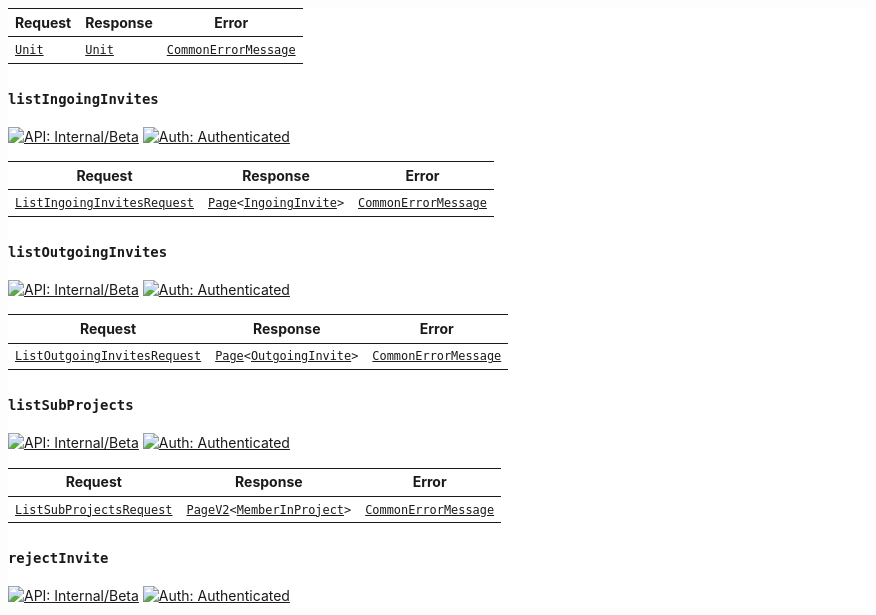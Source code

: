 

| Request | Response | Error |
|---------|----------|-------|
|<code><a href='https://kotlinlang.org/api/latest/jvm/stdlib/kotlin/-unit/'>Unit</a></code>|<code><a href='https://kotlinlang.org/api/latest/jvm/stdlib/kotlin/-unit/'>Unit</a></code>|<code><a href='/docs/reference/dk.sdu.cloud.CommonErrorMessage.md'>CommonErrorMessage</a></code>|



### `listIngoingInvites`

[![API: Internal/Beta](https://img.shields.io/static/v1?label=API&message=Internal/Beta&color=red&style=flat-square)](/docs/developer-guide/core/api-conventions.md)
[![Auth: Authenticated](https://img.shields.io/static/v1?label=Auth&message=Authenticated&color=informational&style=flat-square)](/docs/developer-guide/core/types.md#role)



| Request | Response | Error |
|---------|----------|-------|
|<code><a href='#listingoinginvitesrequest'>ListIngoingInvitesRequest</a></code>|<code><a href='/docs/reference/dk.sdu.cloud.Page.md'>Page</a>&lt;<a href='#ingoinginvite'>IngoingInvite</a>&gt;</code>|<code><a href='/docs/reference/dk.sdu.cloud.CommonErrorMessage.md'>CommonErrorMessage</a></code>|



### `listOutgoingInvites`

[![API: Internal/Beta](https://img.shields.io/static/v1?label=API&message=Internal/Beta&color=red&style=flat-square)](/docs/developer-guide/core/api-conventions.md)
[![Auth: Authenticated](https://img.shields.io/static/v1?label=Auth&message=Authenticated&color=informational&style=flat-square)](/docs/developer-guide/core/types.md#role)



| Request | Response | Error |
|---------|----------|-------|
|<code><a href='#listoutgoinginvitesrequest'>ListOutgoingInvitesRequest</a></code>|<code><a href='/docs/reference/dk.sdu.cloud.Page.md'>Page</a>&lt;<a href='#outgoinginvite'>OutgoingInvite</a>&gt;</code>|<code><a href='/docs/reference/dk.sdu.cloud.CommonErrorMessage.md'>CommonErrorMessage</a></code>|



### `listSubProjects`

[![API: Internal/Beta](https://img.shields.io/static/v1?label=API&message=Internal/Beta&color=red&style=flat-square)](/docs/developer-guide/core/api-conventions.md)
[![Auth: Authenticated](https://img.shields.io/static/v1?label=Auth&message=Authenticated&color=informational&style=flat-square)](/docs/developer-guide/core/types.md#role)



| Request | Response | Error |
|---------|----------|-------|
|<code><a href='#listsubprojectsrequest'>ListSubProjectsRequest</a></code>|<code><a href='/docs/reference/dk.sdu.cloud.PageV2.md'>PageV2</a>&lt;<a href='#memberinproject'>MemberInProject</a>&gt;</code>|<code><a href='/docs/reference/dk.sdu.cloud.CommonErrorMessage.md'>CommonErrorMessage</a></code>|



### `rejectInvite`

[![API: Internal/Beta](https://img.shields.io/static/v1?label=API&message=Internal/Beta&color=red&style=flat-square)](/docs/developer-guide/core/api-conventions.md)
[![Auth: Authenticated](https://img.shields.io/static/v1?label=Auth&message=Authenticated&color=informational&style=flat-square)](/docs/developer-guide/core/types.md#role)
